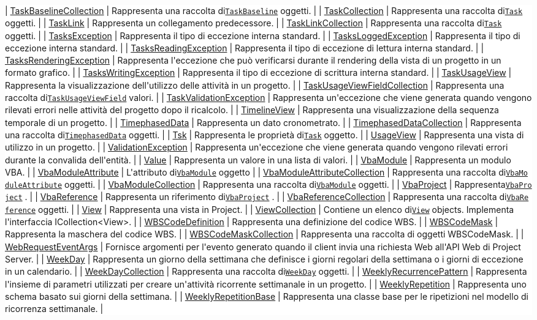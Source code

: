 | [TaskBaselineCollection](./taskbaselinecollection/) | Rappresenta una raccolta di[`TaskBaseline`](../aspose.tasks/taskbaseline/) oggetti. |
| [TaskCollection](./taskcollection/) | Rappresenta una raccolta di[`Task`](../aspose.tasks/task/) oggetti. |
| [TaskLink](./tasklink/) | Rappresenta un collegamento predecessore. |
| [TaskLinkCollection](./tasklinkcollection/) | Rappresenta una raccolta di[`Task`](../aspose.tasks/task/) oggetti. |
| [TasksException](./tasksexception/) | Rappresenta il tipo di eccezione interna standard. |
| [TasksLoggedException](./tasksloggedexception/) | Rappresenta il tipo di eccezione interna standard. |
| [TasksReadingException](./tasksreadingexception/) | Rappresenta il tipo di eccezione di lettura interna standard. |
| [TasksRenderingException](./tasksrenderingexception/) | Rappresenta l'eccezione che può verificarsi durante il rendering della vista di un progetto in un formato grafico. |
| [TasksWritingException](./taskswritingexception/) | Rappresenta il tipo di eccezione di scrittura interna standard. |
| [TaskUsageView](./taskusageview/) | Rappresenta la visualizzazione dell'utilizzo delle attività in un progetto. |
| [TaskUsageViewFieldCollection](./taskusageviewfieldcollection/) | Rappresenta una raccolta di[`TaskUsageViewField`](../aspose.tasks/taskusageviewfield/) valori. |
| [TaskValidationException](./taskvalidationexception/) | Rappresenta un'eccezione che viene generata quando vengono rilevati errori nelle attività del progetto dopo il ricalcolo. |
| [TimelineView](./timelineview/) | Rappresenta una visualizzazione della sequenza temporale di un progetto. |
| [TimephasedData](./timephaseddata/) | Rappresenta un dato cronometrato. |
| [TimephasedDataCollection](./timephaseddatacollection/) | Rappresenta una raccolta di[`TimephasedData`](../aspose.tasks/timephaseddata/) oggetti. |
| [Tsk](./tsk/) | Rappresenta le proprietà di[`Task`](../aspose.tasks/task/) oggetto. |
| [UsageView](./usageview/) | Rappresenta una vista di utilizzo in un progetto. |
| [ValidationException](./validationexception/) | Rappresenta un'eccezione che viene generata quando vengono rilevati errori durante la convalida dell'entità. |
| [Value](./value/) | Rappresenta un valore in una lista di valori. |
| [VbaModule](./vbamodule/) | Rappresenta un modulo VBA. |
| [VbaModuleAttribute](./vbamoduleattribute/) | L'attributo di[`VbaModule`](../aspose.tasks/vbamodule/) oggetto |
| [VbaModuleAttributeCollection](./vbamoduleattributecollection/) | Rappresenta una raccolta di[`VbaModuleAttribute`](../aspose.tasks/vbamoduleattribute/) oggetti. |
| [VbaModuleCollection](./vbamodulecollection/) | Rappresenta una raccolta di[`VbaModule`](../aspose.tasks/vbamodule/) oggetti. |
| [VbaProject](./vbaproject/) | Rappresenta[`VbaProject`](../aspose.tasks/vbaproject/) . |
| [VbaReference](./vbareference/) | Rappresenta un riferimento di[`VbaProject`](../aspose.tasks/vbaproject/) . |
| [VbaReferenceCollection](./vbareferencecollection/) | Rappresenta una raccolta di[`VbaReference`](../aspose.tasks/vbareference/) oggetti. |
| [View](./view/) | Rappresenta una vista in Project. |
| [ViewCollection](./viewcollection/) | Contiene un elenco di[`View`](../aspose.tasks/view/) objects. Implementa l'interfaccia ICollection&lt;View&gt;. |
| [WBSCodeDefinition](./wbscodedefinition/) | Rappresenta una definizione del codice WBS. |
| [WBSCodeMask](./wbscodemask/) | Rappresenta la maschera del codice WBS. |
| [WBSCodeMaskCollection](./wbscodemaskcollection/) | Rappresenta una raccolta di oggetti WBSCodeMask. |
| [WebRequestEventArgs](./webrequesteventargs/) | Fornisce argomenti per l'evento generato quando il client invia una richiesta Web all'API Web di Project Server. |
| [WeekDay](./weekday/) | Rappresenta un giorno della settimana che definisce i giorni regolari della settimana o i giorni di eccezione in un calendario. |
| [WeekDayCollection](./weekdaycollection/) | Rappresenta una raccolta di[`WeekDay`](../aspose.tasks/weekday/) oggetti. |
| [WeeklyRecurrencePattern](./weeklyrecurrencepattern/) | Rappresenta l'insieme di parametri utilizzati per creare un'attività ricorrente settimanale in un progetto. |
| [WeeklyRepetition](./weeklyrepetition/) | Rappresenta uno schema basato sui giorni della settimana. |
| [WeeklyRepetitionBase](./weeklyrepetitionbase/) | Rappresenta una classe base per le ripetizioni nel modello di ricorrenza settimanale. |